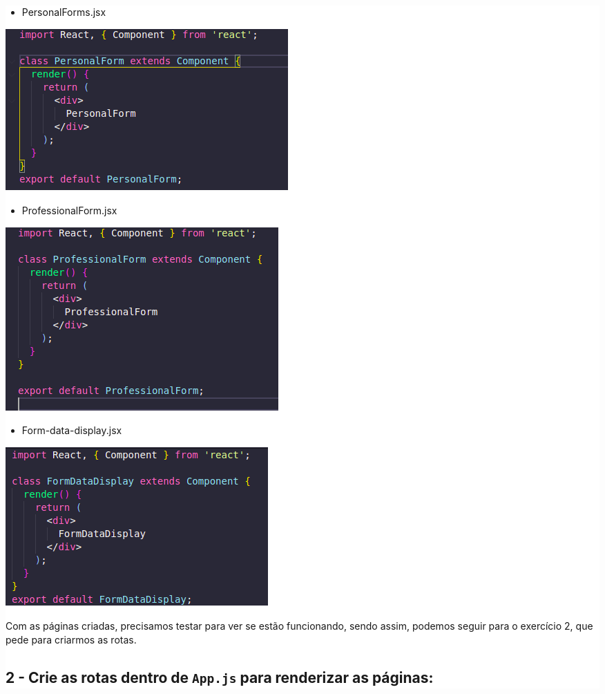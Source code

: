 * PersonalForms.jsx

![PersonalForms.jsx](./images/personal-form.png) 

* ProfessionalForm.jsx

![ProfessionalForm.jsx](./images/professional-form.png)

* Form-data-display.jsx

![Form-data-display.jsx](./images/form-data-display.png)

Com as páginas criadas, precisamos testar para ver se estão funcionando, sendo assim, podemos seguir para o exercício 2, que pede para criarmos as rotas.

## **2 - Crie as rotas dentro de `App.js` para renderizar as páginas:**
